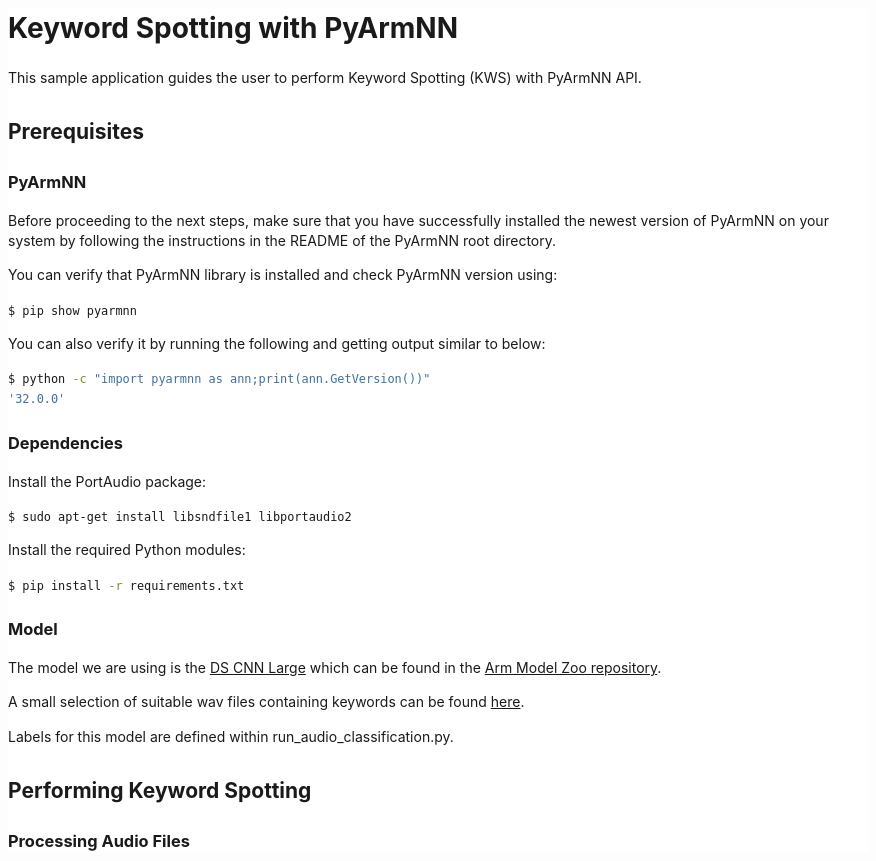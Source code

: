 # Keyword Spotting with PyArmNN

This sample application guides the user to perform Keyword Spotting (KWS) with PyArmNN API.

## Prerequisites

### PyArmNN

Before proceeding to the next steps, make sure that you have successfully installed the newest version of PyArmNN on your system by following the instructions in the README of the PyArmNN root directory.

You can verify that PyArmNN library is installed and check PyArmNN version using:

```bash
$ pip show pyarmnn
```

You can also verify it by running the following and getting output similar to below:

```bash
$ python -c "import pyarmnn as ann;print(ann.GetVersion())"
'32.0.0'
```

### Dependencies

Install the PortAudio package:

```bash
$ sudo apt-get install libsndfile1 libportaudio2
```

Install the required Python modules: 

```bash
$ pip install -r requirements.txt
```

### Model

The model we are using is the [DS CNN Large](https://github.com/ARM-software/ML-zoo/raw/68b5fbc77ed28e67b2efc915997ea4477c1d9d5b/models/keyword_spotting/ds_cnn_large/tflite_clustered_int8/) which can be found in the [Arm Model Zoo repository](
https://github.com/ARM-software/ML-zoo/tree/master/models).

A small selection of suitable wav files containing keywords can be found [here](https://git.mlplatform.org/ml/ethos-u/ml-embedded-evaluation-kit.git/plain/resources/kws/samples/).

Labels for this model are defined within run_audio_classification.py.

## Performing Keyword Spotting

### Processing Audio Files
